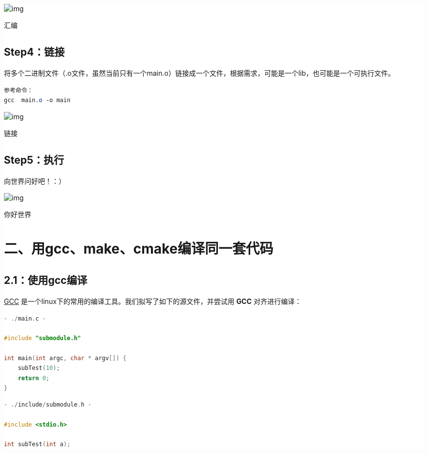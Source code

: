 ![img](imgs/webp-20220328163535452)


汇编

## Step4：链接

将多个二进制文件（.o文件，虽然当前只有一个main.o）链接成一个文件，根据需求，可能是一个lib，也可能是一个可执行文件。



```css
参考命令：
gcc  main.o -o main
```

![img](https://upload-images.jianshu.io/upload_images/9525982-06fcafd054e686f7.png?imageMogr2/auto-orient/strip|imageView2/2/w/1200/format/webp)

链接

## Step5：执行

向世界问好吧！：）

![img](imgs/webp-20220328163641208)

你好世界

# 二、用gcc、make、cmake编译同一套代码

## 2.1：使用gcc编译

[GCC](https://links.jianshu.com/go?to=https%3A%2F%2Fbaike.baidu.com%2Fitem%2Fgcc%2F17570%3Ffr%3Daladdin) 是一个linux下的常用的编译工具。我们拟写了如下的源文件，并尝试用 **GCC** 对齐进行编译：



```cpp
- ./main.c -

#include "submodule.h"

int main(int argc, char * argv[]) {
    subTest(10);
    return 0;
}
```



```cpp
- ./include/submodule.h -

#include <stdio.h>

int subTest(int a);
```
